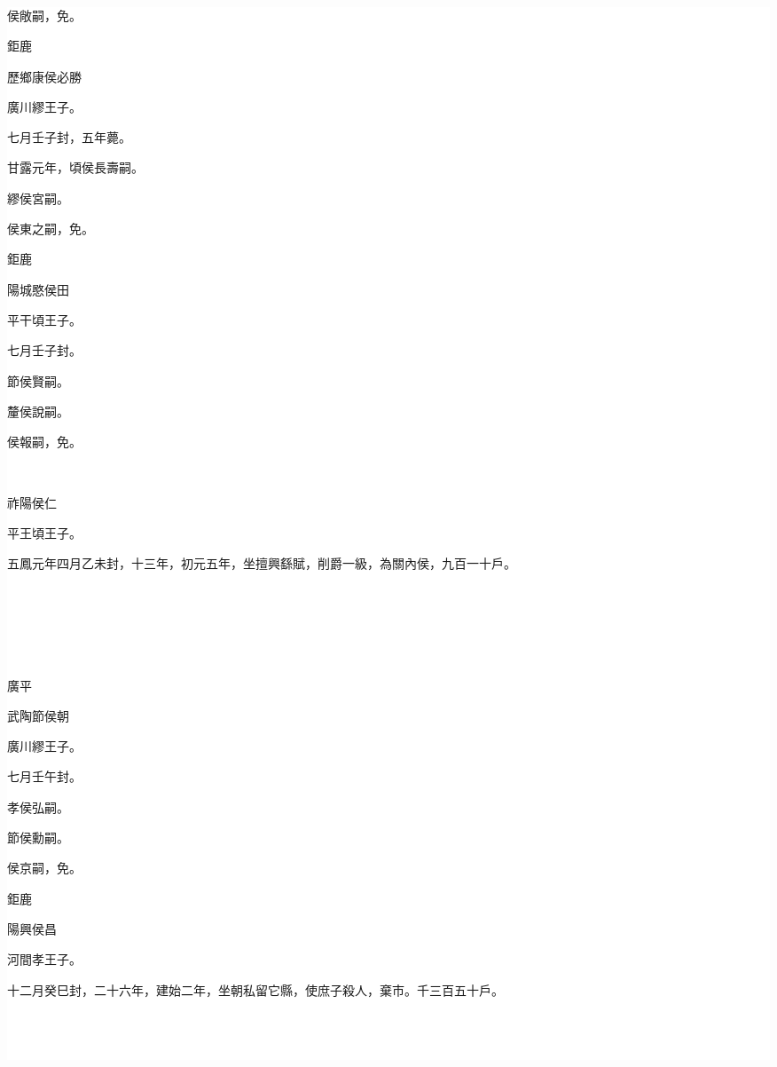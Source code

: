 侯敞嗣，免。

鉅鹿

歷鄉康侯必勝

廣川繆王子。

七月壬子封，五年薨。

甘露元年，頃侯長壽嗣。

繆侯宮嗣。

侯東之嗣，免。

鉅鹿

陽城愍侯田

平干頃王子。

七月壬子封。

節侯賢嗣。

釐侯說嗣。

侯報嗣，免。

　

祚陽侯仁

平王頃王子。

五鳳元年四月乙未封，十三年，初元五年，坐擅興繇賦，削爵一級，為關內侯，九百一十戶。

　

　

　

廣平

武陶節侯朝

廣川繆王子。

七月壬午封。

孝侯弘嗣。

節侯勳嗣。

侯京嗣，免。

鉅鹿

陽興侯昌

河間孝王子。

十二月癸巳封，二十六年，建始二年，坐朝私留它縣，使庶子殺人，棄市。千三百五十戶。

　

　